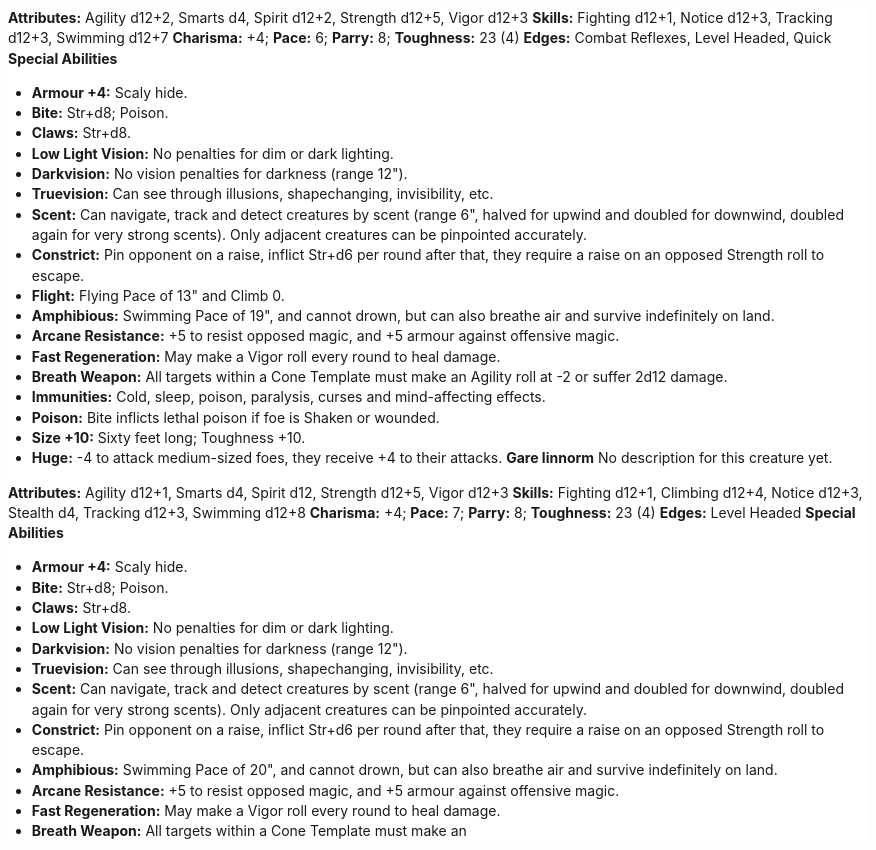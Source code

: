 **Attributes:** Agility d12+2, Smarts d4, Spirit d12+2, Strength d12+5,
Vigor d12+3
**Skills:** Fighting d12+1, Notice d12+3, Tracking d12+3, Swimming
d12+7
**Charisma:** +4; **Pace:** 6; **Parry:** 8; **Toughness:** 23 (4)
**Edges:** Combat Reflexes, Level Headed, Quick
**Special Abilities**

- **Armour +4:** Scaly hide.
- **Bite:** Str+d8; Poison.
- **Claws:** Str+d8.
- **Low Light Vision:** No penalties for dim or dark lighting.
- **Darkvision:** No vision penalties for darkness (range 12").
- **Truevision:** Can see through illusions, shapechanging,
invisibility, etc.
- **Scent:** Can navigate, track and detect creatures by scent (range
6", halved for upwind and doubled for downwind, doubled again for very
strong scents). Only adjacent creatures can be pinpointed accurately.
- **Constrict:** Pin opponent on a raise, inflict Str+d6 per round after
that, they require a raise on an opposed Strength roll to escape.
- **Flight:** Flying Pace of 13" and Climb 0.
- **Amphibious:** Swimming Pace of 19", and cannot drown, but can also
breathe air and survive indefinitely on land.
- **Arcane Resistance:** +5 to resist opposed magic, and +5 armour
against offensive magic.
- **Fast Regeneration:** May make a Vigor roll every round to heal
damage.
- **Breath Weapon:** All targets within a Cone Template must make an
Agility roll at -2 or suffer 2d12 damage.
- **Immunities:** Cold, sleep, poison, paralysis, curses and
mind-affecting effects.
- **Poison:** Bite inflicts lethal poison if foe is Shaken or wounded.
- **Size +10:** Sixty feet long; Toughness +10.
- **Huge:** -4 to attack medium-sized foes, they receive +4 to their
attacks.
**Gare linnorm**
No description for this creature yet.

**Attributes:** Agility d12+1, Smarts d4, Spirit d12, Strength d12+5,
Vigor d12+3
**Skills:** Fighting d12+1, Climbing d12+4, Notice d12+3, Stealth d4,
Tracking d12+3, Swimming d12+8
**Charisma:** +4; **Pace:** 7; **Parry:** 8; **Toughness:** 23 (4)
**Edges:** Level Headed
**Special Abilities**

- **Armour +4:** Scaly hide.
- **Bite:** Str+d8; Poison.
- **Claws:** Str+d8.
- **Low Light Vision:** No penalties for dim or dark lighting.
- **Darkvision:** No vision penalties for darkness (range 12").
- **Truevision:** Can see through illusions, shapechanging,
invisibility, etc.
- **Scent:** Can navigate, track and detect creatures by scent (range
6", halved for upwind and doubled for downwind, doubled again for very
strong scents). Only adjacent creatures can be pinpointed accurately.
- **Constrict:** Pin opponent on a raise, inflict Str+d6 per round after
that, they require a raise on an opposed Strength roll to escape.
- **Amphibious:** Swimming Pace of 20", and cannot drown, but can also
breathe air and survive indefinitely on land.
- **Arcane Resistance:** +5 to resist opposed magic, and +5 armour
against offensive magic.
- **Fast Regeneration:** May make a Vigor roll every round to heal
damage.
- **Breath Weapon:** All targets within a Cone Template must make an